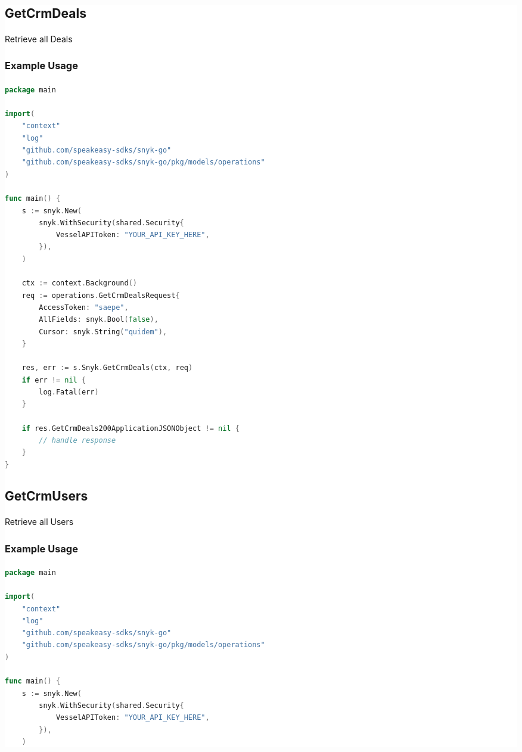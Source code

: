 ## GetCrmDeals

Retrieve all Deals

### Example Usage

```go
package main

import(
	"context"
	"log"
	"github.com/speakeasy-sdks/snyk-go"
	"github.com/speakeasy-sdks/snyk-go/pkg/models/operations"
)

func main() {
    s := snyk.New(
        snyk.WithSecurity(shared.Security{
            VesselAPIToken: "YOUR_API_KEY_HERE",
        }),
    )

    ctx := context.Background()    
    req := operations.GetCrmDealsRequest{
        AccessToken: "saepe",
        AllFields: snyk.Bool(false),
        Cursor: snyk.String("quidem"),
    }

    res, err := s.Snyk.GetCrmDeals(ctx, req)
    if err != nil {
        log.Fatal(err)
    }

    if res.GetCrmDeals200ApplicationJSONObject != nil {
        // handle response
    }
}
```

## GetCrmUsers

Retrieve all Users

### Example Usage

```go
package main

import(
	"context"
	"log"
	"github.com/speakeasy-sdks/snyk-go"
	"github.com/speakeasy-sdks/snyk-go/pkg/models/operations"
)

func main() {
    s := snyk.New(
        snyk.WithSecurity(shared.Security{
            VesselAPIToken: "YOUR_API_KEY_HERE",
        }),
    )

```